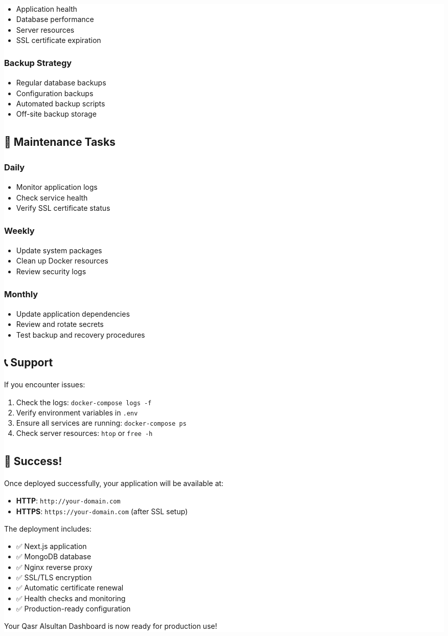 - Application health
- Database performance
- Server resources
- SSL certificate expiration

### Backup Strategy

- Regular database backups
- Configuration backups
- Automated backup scripts
- Off-site backup storage

## 🔄 Maintenance Tasks

### Daily

- Monitor application logs
- Check service health
- Verify SSL certificate status

### Weekly

- Update system packages
- Clean up Docker resources
- Review security logs

### Monthly

- Update application dependencies
- Review and rotate secrets
- Test backup and recovery procedures

## 📞 Support

If you encounter issues:

1. Check the logs: `docker-compose logs -f`
2. Verify environment variables in `.env`
3. Ensure all services are running: `docker-compose ps`
4. Check server resources: `htop` or `free -h`

## 🎉 Success!

Once deployed successfully, your application will be available at:

- **HTTP**: `http://your-domain.com`
- **HTTPS**: `https://your-domain.com` (after SSL setup)

The deployment includes:

- ✅ Next.js application
- ✅ MongoDB database
- ✅ Nginx reverse proxy
- ✅ SSL/TLS encryption
- ✅ Automatic certificate renewal
- ✅ Health checks and monitoring
- ✅ Production-ready configuration

Your Qasr Alsultan Dashboard is now ready for production use!
